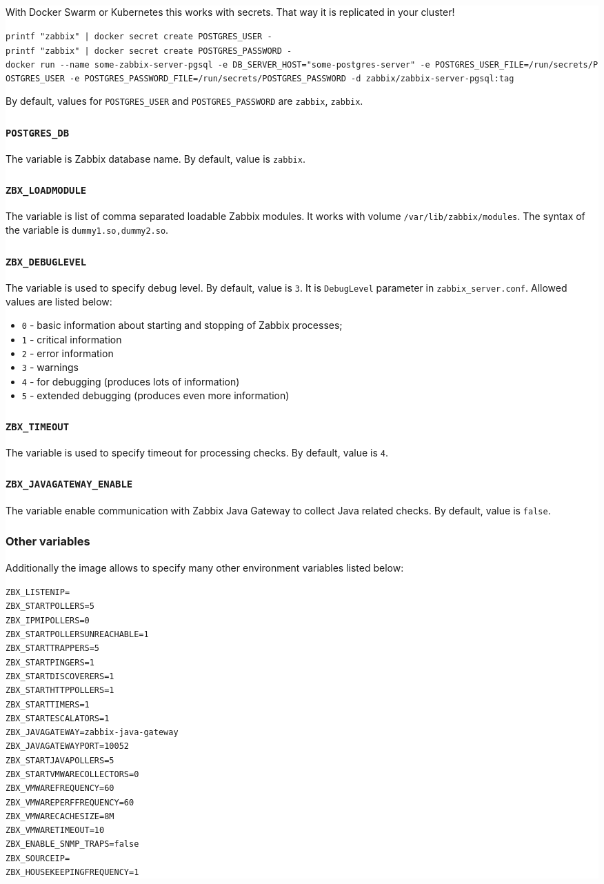 With Docker Swarm or Kubernetes this works with secrets. That way it is replicated in your cluster!

```console
printf "zabbix" | docker secret create POSTGRES_USER -
printf "zabbix" | docker secret create POSTGRES_PASSWORD -
docker run --name some-zabbix-server-pgsql -e DB_SERVER_HOST="some-postgres-server" -e POSTGRES_USER_FILE=/run/secrets/POSTGRES_USER -e POSTGRES_PASSWORD_FILE=/run/secrets/POSTGRES_PASSWORD -d zabbix/zabbix-server-pgsql:tag
```

By default, values for `POSTGRES_USER` and `POSTGRES_PASSWORD` are `zabbix`, `zabbix`.

### `POSTGRES_DB`

The variable is Zabbix database name. By default, value is `zabbix`.

### `ZBX_LOADMODULE`

The variable is list of comma separated loadable Zabbix modules. It works with  volume ``/var/lib/zabbix/modules``. The syntax of the variable is ``dummy1.so,dummy2.so``.

### `ZBX_DEBUGLEVEL`

The variable is used to specify debug level. By default, value is ``3``. It is ``DebugLevel`` parameter in ``zabbix_server.conf``. Allowed values are listed below:
- ``0`` - basic information about starting and stopping of Zabbix processes;
- ``1`` - critical information
- ``2`` - error information
- ``3`` - warnings
- ``4`` -  for debugging (produces lots of information)
- ``5`` - extended debugging (produces even more information)

### `ZBX_TIMEOUT`

The variable is used to specify timeout for processing checks. By default, value is ``4``.

### ``ZBX_JAVAGATEWAY_ENABLE``

The variable enable communication with Zabbix Java Gateway to collect Java related checks. By default, value is `false`.

### Other variables

Additionally the image allows to specify many other environment variables listed below:

```
ZBX_LISTENIP=
ZBX_STARTPOLLERS=5
ZBX_IPMIPOLLERS=0
ZBX_STARTPOLLERSUNREACHABLE=1
ZBX_STARTTRAPPERS=5
ZBX_STARTPINGERS=1
ZBX_STARTDISCOVERERS=1
ZBX_STARTHTTPPOLLERS=1
ZBX_STARTTIMERS=1
ZBX_STARTESCALATORS=1
ZBX_JAVAGATEWAY=zabbix-java-gateway
ZBX_JAVAGATEWAYPORT=10052
ZBX_STARTJAVAPOLLERS=5
ZBX_STARTVMWARECOLLECTORS=0
ZBX_VMWAREFREQUENCY=60
ZBX_VMWAREPERFFREQUENCY=60
ZBX_VMWARECACHESIZE=8M
ZBX_VMWARETIMEOUT=10
ZBX_ENABLE_SNMP_TRAPS=false
ZBX_SOURCEIP=
ZBX_HOUSEKEEPINGFREQUENCY=1
```